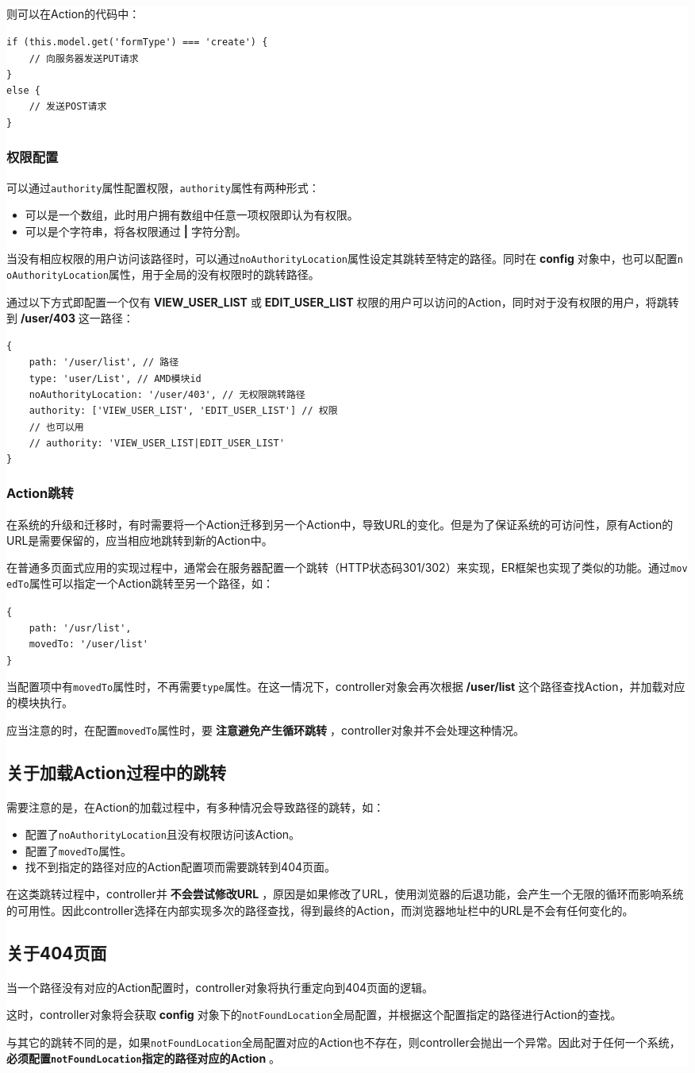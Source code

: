 则可以在Action的代码中：

    if (this.model.get('formType') === 'create') {
        // 向服务器发送PUT请求
    }
    else {
        // 发送POST请求
    }

### 权限配置

可以通过`authority`属性配置权限，`authority`属性有两种形式：

- 可以是一个数组，此时用户拥有数组中任意一项权限即认为有权限。
- 可以是个字符串，将各权限通过 **|** 字符分割。

当没有相应权限的用户访问该路径时，可以通过`noAuthorityLocation`属性设定其跳转至特定的路径。同时在 **config** 对象中，也可以配置`noAuthorityLocation`属性，用于全局的没有权限时的跳转路径。

通过以下方式即配置一个仅有 **VIEW_USER_LIST** 或 **EDIT_USER_LIST** 权限的用户可以访问的Action，同时对于没有权限的用户，将跳转到 **/user/403** 这一路径：

    {
        path: '/user/list', // 路径
        type: 'user/List', // AMD模块id
        noAuthorityLocation: '/user/403', // 无权限跳转路径
        authority: ['VIEW_USER_LIST', 'EDIT_USER_LIST'] // 权限
        // 也可以用
        // authority: 'VIEW_USER_LIST|EDIT_USER_LIST'
    }

### Action跳转

在系统的升级和迁移时，有时需要将一个Action迁移到另一个Action中，导致URL的变化。但是为了保证系统的可访问性，原有Action的URL是需要保留的，应当相应地跳转到新的Action中。

在普通多页面式应用的实现过程中，通常会在服务器配置一个跳转（HTTP状态码301/302）来实现，ER框架也实现了类似的功能。通过`movedTo`属性可以指定一个Action跳转至另一个路径，如：

    {
        path: '/usr/list',
        movedTo: '/user/list'
    }

当配置项中有`movedTo`属性时，不再需要`type`属性。在这一情况下，controller对象会再次根据 **/user/list** 这个路径查找Action，并加载对应的模块执行。

应当注意的时，在配置`movedTo`属性时，要 **注意避免产生循环跳转** ，controller对象并不会处理这种情况。

## 关于加载Action过程中的跳转

需要注意的是，在Action的加载过程中，有多种情况会导致路径的跳转，如：

- 配置了`noAuthorityLocation`且没有权限访问该Action。
- 配置了`movedTo`属性。
- 找不到指定的路径对应的Action配置项而需要跳转到404页面。

在这类跳转过程中，controller并 **不会尝试修改URL** ，原因是如果修改了URL，使用浏览器的后退功能，会产生一个无限的循环而影响系统的可用性。因此controller选择在内部实现多次的路径查找，得到最终的Action，而浏览器地址栏中的URL是不会有任何变化的。

## 关于404页面

当一个路径没有对应的Action配置时，controller对象将执行重定向到404页面的逻辑。

这时，controller对象将会获取 **config** 对象下的`notFoundLocation`全局配置，并根据这个配置指定的路径进行Action的查找。

与其它的跳转不同的是，如果`notFoundLocation`全局配置对应的Action也不存在，则controller会抛出一个异常。因此对于任何一个系统， **必须配置`notFoundLocation`指定的路径对应的Action** 。